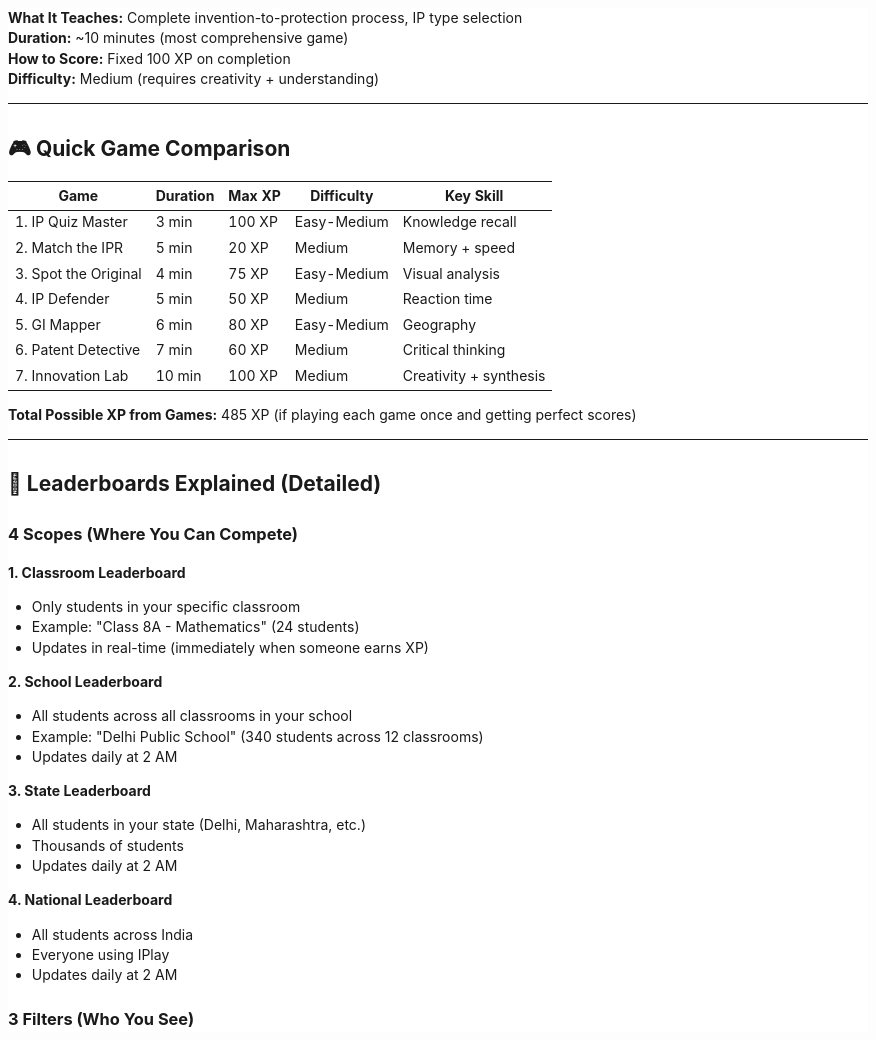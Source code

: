 **What It Teaches:** Complete invention-to-protection process, IP type selection  
**Duration:** ~10 minutes (most comprehensive game)  
**How to Score:** Fixed 100 XP on completion  
**Difficulty:** Medium (requires creativity + understanding)

---

## 🎮 Quick Game Comparison

| Game | Duration | Max XP | Difficulty | Key Skill |
|------|----------|--------|------------|-----------|
| 1. IP Quiz Master | 3 min | 100 XP | Easy-Medium | Knowledge recall |
| 2. Match the IPR | 5 min | 20 XP | Medium | Memory + speed |
| 3. Spot the Original | 4 min | 75 XP | Easy-Medium | Visual analysis |
| 4. IP Defender | 5 min | 50 XP | Medium | Reaction time |
| 5. GI Mapper | 6 min | 80 XP | Easy-Medium | Geography |
| 6. Patent Detective | 7 min | 60 XP | Medium | Critical thinking |
| 7. Innovation Lab | 10 min | 100 XP | Medium | Creativity + synthesis |

**Total Possible XP from Games:** 485 XP (if playing each game once and getting perfect scores)

---

## 🏅 Leaderboards Explained (Detailed)

### 4 Scopes (Where You Can Compete)

**1. Classroom Leaderboard**
- Only students in your specific classroom
- Example: "Class 8A - Mathematics" (24 students)
- Updates in real-time (immediately when someone earns XP)

**2. School Leaderboard**
- All students across all classrooms in your school
- Example: "Delhi Public School" (340 students across 12 classrooms)
- Updates daily at 2 AM

**3. State Leaderboard**
- All students in your state (Delhi, Maharashtra, etc.)
- Thousands of students
- Updates daily at 2 AM

**4. National Leaderboard**
- All students across India
- Everyone using IPlay
- Updates daily at 2 AM

### 3 Filters (Who You See)
